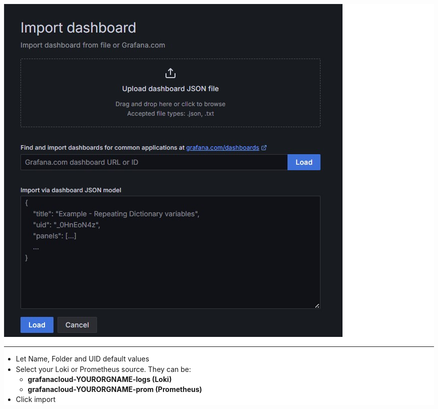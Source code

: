 ![](../assets/images/grafana-config-18.jpg)

___

- Let Name, Folder and UID default values
- Select your Loki or Prometheus source. They can be:
  - **grafanacloud-YOURORGNAME-logs (Loki)**
  - **grafanacloud-YOURORGNAME-prom (Prometheus)**
- Click import
